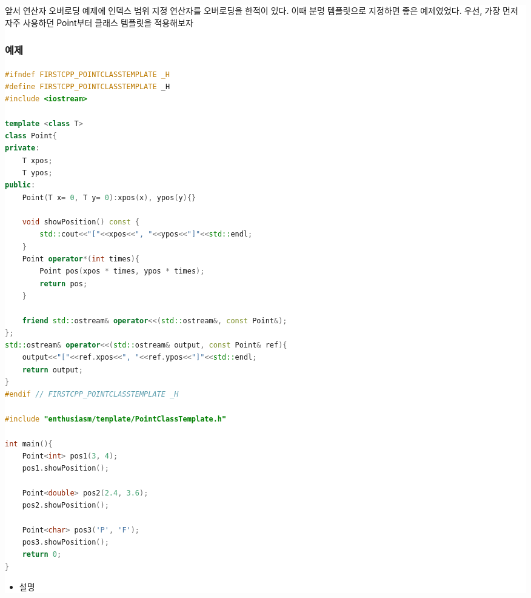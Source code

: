 앞서 연산자 오버로딩 예제에 인덱스 범위 지정 연산자를 오버로딩을 한적이  있다.
이때 분명 템플릿으로 지정하면 좋은 예제였었다.
우선, 가장 먼저 자주 사용하던 Point부터 클래스 템플릿을 적용해보자
<br>
### 예제

``` cpp
#ifndef FIRSTCPP_POINTCLASSTEMPLATE _H  
#define FIRSTCPP_POINTCLASSTEMPLATE _H  
#include <iostream>  
  
template <class T>  
class Point{  
private:  
    T xpos;  
    T ypos;  
public:  
    Point(T x= 0, T y= 0):xpos(x), ypos(y){}  
  
    void showPosition() const {  
        std::cout<<"["<<xpos<<", "<<ypos<<"]"<<std::endl;  
    }  
    Point operator*(int times){  
        Point pos(xpos * times, ypos * times);  
        return pos;  
    }  
  
    friend std::ostream& operator<<(std::ostream&, const Point&);  
};  
std::ostream& operator<<(std::ostream& output, const Point& ref){  
    output<<"["<<ref.xpos<<", "<<ref.ypos<<"]"<<std::endl;  
    return output;  
}  
#endif // FIRSTCPP_POINTCLASSTEMPLATE _H

#include "enthusiasm/template/PointClassTemplate.h"  
  
int main(){  
    Point<int> pos1(3, 4);  
    pos1.showPosition();  
  
    Point<double> pos2(2.4, 3.6);  
    pos2.showPosition();  
  
    Point<char> pos3('P', 'F');  
    pos3.showPosition();  
    return 0;  
}
```

+ 설명
	